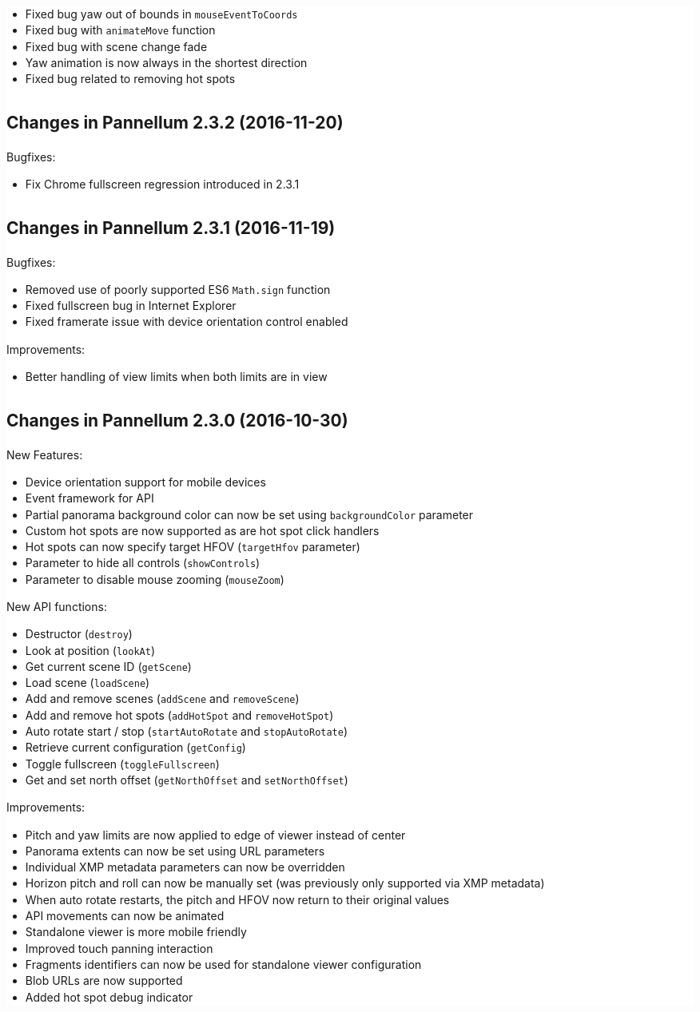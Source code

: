 - Fixed bug yaw out of bounds in `mouseEventToCoords`
- Fixed bug with `animateMove` function
- Fixed bug with scene change fade
- Yaw animation is now always in the shortest direction
- Fixed bug related to removing hot spots


Changes in Pannellum 2.3.2 (2016-11-20)
---------------------------------------

Bugfixes:

 - Fix Chrome fullscreen regression introduced in 2.3.1


Changes in Pannellum 2.3.1 (2016-11-19)
---------------------------------------

Bugfixes:

 - Removed use of poorly supported ES6 `Math.sign` function
 - Fixed fullscreen bug in Internet Explorer
 - Fixed framerate issue with device orientation control enabled

Improvements:

 - Better handling of view limits when both limits are in view


Changes in Pannellum 2.3.0 (2016-10-30)
---------------------------------------

New Features:

 - Device orientation support for mobile devices
 - Event framework for API
 - Partial panorama background color can now be set using
   `backgroundColor` parameter
 - Custom hot spots are now supported as are hot spot click handlers
 - Hot spots can now specify target HFOV (`targetHfov` parameter)
 - Parameter to hide all controls (`showControls`)
 - Parameter to disable mouse zooming (`mouseZoom`)

New API functions:

 - Destructor (`destroy`)
 - Look at position (`lookAt`)
 - Get current scene ID (`getScene`)
 - Load scene (`loadScene`)
 - Add and remove scenes (`addScene` and `removeScene`)
 - Add and remove hot spots (`addHotSpot` and `removeHotSpot`)
 - Auto rotate start / stop (`startAutoRotate` and `stopAutoRotate`)
 - Retrieve current configuration (`getConfig`)
 - Toggle fullscreen (`toggleFullscreen`)
 - Get and set north offset (`getNorthOffset` and `setNorthOffset`)

Improvements:

 - Pitch and yaw limits are now applied to edge of viewer instead of center
 - Panorama extents can now be set using URL parameters
 - Individual XMP metadata parameters can now be overridden
 - Horizon pitch and roll can now be manually set (was previously only
   supported via XMP metadata)
 - When auto rotate restarts, the pitch and HFOV now return to their
   original values
 - API movements can now be animated
 - Standalone viewer is more mobile friendly
 - Improved touch panning interaction
 - Fragments identifiers can now be used for standalone viewer configuration
 - Blob URLs are now supported
 - Added hot spot debug indicator